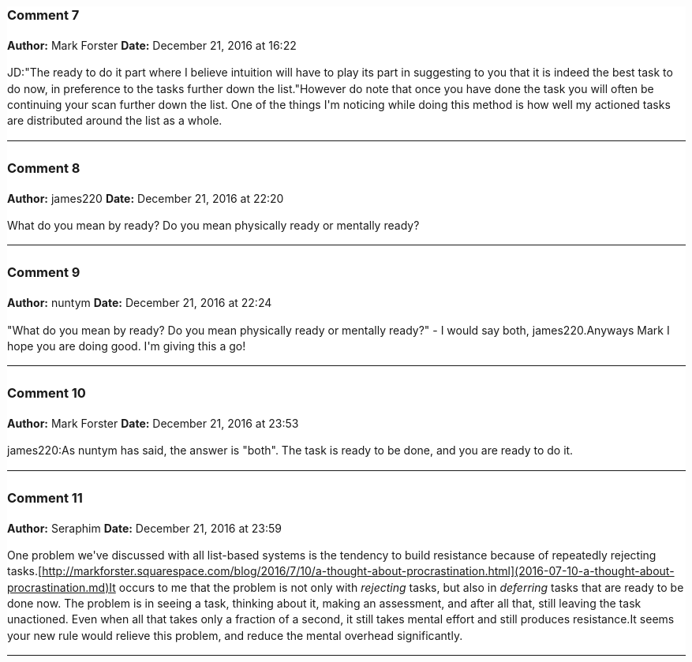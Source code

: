 
### Comment 7
**Author:** Mark Forster
**Date:** December 21, 2016 at 16:22

JD:"The ready to do it part where I believe intuition will have to play its part in suggesting to you that it is indeed the best task to do now, in preference to the tasks further down the list."However do note that once you have done the task you will often be continuing your scan further down the list. One of the things I'm noticing while doing this method is how well my actioned tasks are distributed around the list as a whole.

---

### Comment 8
**Author:** james220
**Date:** December 21, 2016 at 22:20

What do you mean by ready? Do you mean physically ready or mentally ready?

---

### Comment 9
**Author:** nuntym
**Date:** December 21, 2016 at 22:24

"What do you mean by ready? Do you mean physically ready or mentally ready?" - I would say both, james220.Anyways Mark I hope you are doing good. I'm giving this a go!

---

### Comment 10
**Author:** Mark Forster
**Date:** December 21, 2016 at 23:53

james220:As nuntym has said, the answer is "both". The task is ready to be done, and you are ready to do it.

---

### Comment 11
**Author:** Seraphim
**Date:** December 21, 2016 at 23:59

One problem we've discussed with all list-based systems is the tendency to build resistance because of repeatedly rejecting tasks.[http://markforster.squarespace.com/blog/2016/7/10/a-thought-about-procrastination.html](2016-07-10-a-thought-about-procrastination.md)It occurs to me that the problem is not only with *rejecting* tasks, but also in *deferring* tasks that are ready to be done now. The problem is in seeing a task, thinking about it, making an assessment, and after all that, still leaving the task unactioned. Even when all that takes only a fraction of a second, it still takes mental effort and still produces resistance.It seems your new rule would relieve this problem, and reduce the mental overhead significantly.

---

